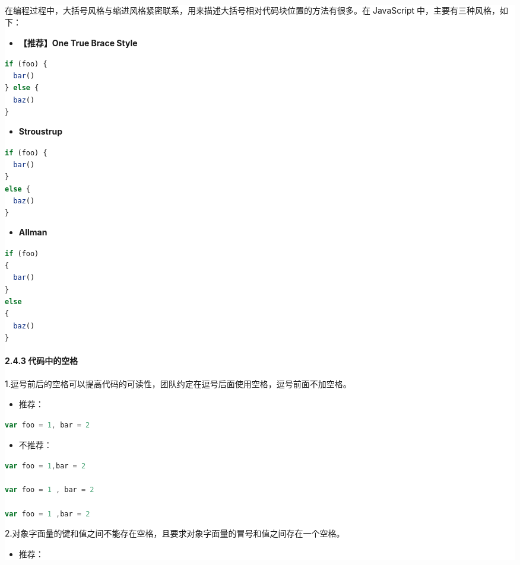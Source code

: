 在编程过程中，大括号风格与缩进风格紧密联系，用来描述大括号相对代码块位置的方法有很多。在 JavaScript 中，主要有三种风格，如下：

- **【推荐】One True Brace Style**

```javascript
if (foo) {
  bar()
} else {
  baz()
}
```

- **Stroustrup**

```javascript
if (foo) {
  bar()
}
else {
  baz()
}
```

- **Allman**

```javascript
if (foo)
{
  bar()
}
else
{
  baz()
}
```

#### 2.4.3 代码中的空格

1.逗号前后的空格可以提高代码的可读性，团队约定在逗号后面使用空格，逗号前面不加空格。

- 推荐：

```javascript
var foo = 1, bar = 2
```

- 不推荐：

```javascript
var foo = 1,bar = 2

var foo = 1 , bar = 2

var foo = 1 ,bar = 2
```

2.对象字面量的键和值之间不能存在空格，且要求对象字面量的冒号和值之间存在一个空格。

- 推荐：
